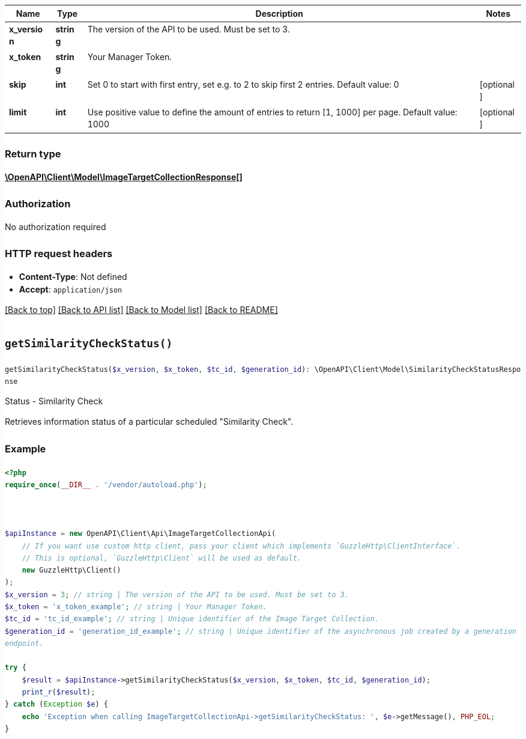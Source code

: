 Name | Type | Description  | Notes
------------- | ------------- | ------------- | -------------
 **x_version** | **string**| The version of the API to be used. Must be set to 3. |
 **x_token** | **string**| Your Manager Token. |
 **skip** | **int**| Set 0 to start with first entry, set e.g. to 2 to skip first 2 entries. Default value: 0 | [optional]
 **limit** | **int**| Use positive value to define the amount of entries to return [1, 1000] per page. Default value: 1000 | [optional]

### Return type

[**\OpenAPI\Client\Model\ImageTargetCollectionResponse[]**](../Model/ImageTargetCollectionResponse.md)

### Authorization

No authorization required

### HTTP request headers

- **Content-Type**: Not defined
- **Accept**: `application/json`

[[Back to top]](#) [[Back to API list]](../../README.md#endpoints)
[[Back to Model list]](../../README.md#models)
[[Back to README]](../../README.md)

## `getSimilarityCheckStatus()`

```php
getSimilarityCheckStatus($x_version, $x_token, $tc_id, $generation_id): \OpenAPI\Client\Model\SimilarityCheckStatusResponse
```

Status - Similarity Check

Retrieves information status of a particular scheduled \"Similarity Check\".

### Example

```php
<?php
require_once(__DIR__ . '/vendor/autoload.php');



$apiInstance = new OpenAPI\Client\Api\ImageTargetCollectionApi(
    // If you want use custom http client, pass your client which implements `GuzzleHttp\ClientInterface`.
    // This is optional, `GuzzleHttp\Client` will be used as default.
    new GuzzleHttp\Client()
);
$x_version = 3; // string | The version of the API to be used. Must be set to 3.
$x_token = 'x_token_example'; // string | Your Manager Token.
$tc_id = 'tc_id_example'; // string | Unique identifier of the Image Target Collection.
$generation_id = 'generation_id_example'; // string | Unique identifier of the asynchronous job created by a generation endpoint.

try {
    $result = $apiInstance->getSimilarityCheckStatus($x_version, $x_token, $tc_id, $generation_id);
    print_r($result);
} catch (Exception $e) {
    echo 'Exception when calling ImageTargetCollectionApi->getSimilarityCheckStatus: ', $e->getMessage(), PHP_EOL;
}
```
